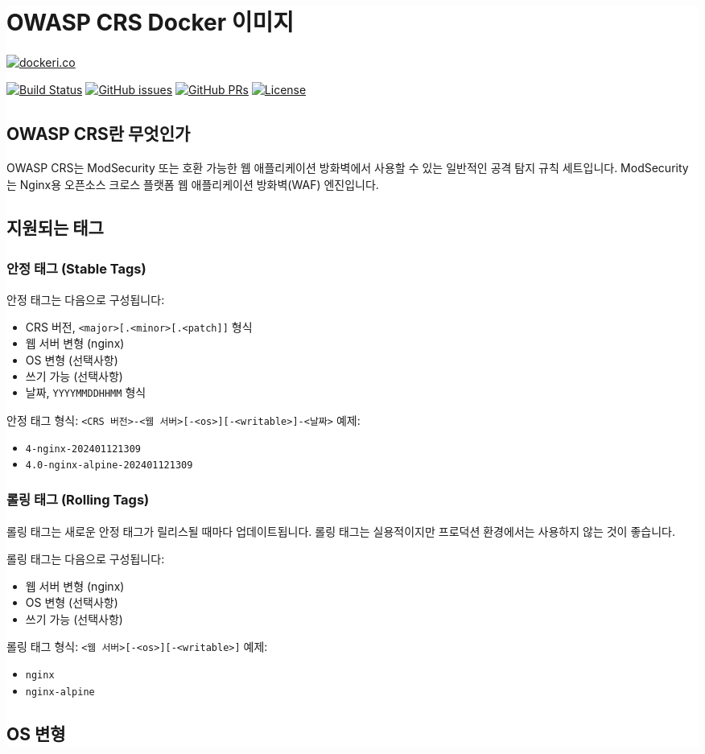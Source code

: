 # OWASP CRS Docker 이미지

[![dockeri.co](http://dockeri.co/image/owasp/modsecurity-crs)](https://hub.docker.com/r/owasp/modsecurity-crs/)

[![Build Status](https://img.shields.io/endpoint.svg?url=https%3A%2F%2Factions-badge.atrox.dev%2Fcoreruleset%2Fmodsecurity-crs-docker%2Fbadge%3Fref%3Dmain&style=flat)](https://actions-badge.atrox.dev/coreruleset/modsecurity-crs-docker/goto?ref=main
) [![GitHub issues](https://img.shields.io/github/issues-raw/coreruleset/modsecurity-crs-docker.svg)](https://github.com/coreruleset/modsecurity-crs-docker/issues
) [![GitHub PRs](https://img.shields.io/github/issues-pr-raw/coreruleset/modsecurity-crs-docker.svg)](https://github.com/coreruleset/modsecurity-crs-docker/pulls
) [![License](https://img.shields.io/github/license/coreruleset/modsecurity-crs-docker.svg)](https://github.com/coreruleset/modsecurity-crs-docker/blob/master/LICENSE)

## OWASP CRS란 무엇인가

OWASP CRS는 ModSecurity 또는 호환 가능한 웹 애플리케이션 방화벽에서 사용할 수 있는 일반적인 공격 탐지 규칙 세트입니다.
ModSecurity는 Nginx용 오픈소스 크로스 플랫폼 웹 애플리케이션 방화벽(WAF) 엔진입니다.

## 지원되는 태그

### 안정 태그 (Stable Tags)

안정 태그는 다음으로 구성됩니다:
   * CRS 버전, `<major>[.<minor>[.<patch]]` 형식
   * 웹 서버 변형 (nginx)
   * OS 변형 (선택사항)
   * 쓰기 가능 (선택사항)
   * 날짜, `YYYYMMDDHHMM` 형식

안정 태그 형식: `<CRS 버전>-<웹 서버>[-<os>][-<writable>]-<날짜>`
예제:
   * `4-nginx-202401121309`
   * `4.0-nginx-alpine-202401121309`

### 롤링 태그 (Rolling Tags)

롤링 태그는 새로운 안정 태그가 릴리스될 때마다 업데이트됩니다. 롤링 태그는 실용적이지만 프로덕션 환경에서는 사용하지 않는 것이 좋습니다.

롤링 태그는 다음으로 구성됩니다:
   * 웹 서버 변형 (nginx)
   * OS 변형 (선택사항)
   * 쓰기 가능 (선택사항)

롤링 태그 형식: `<웹 서버>[-<os>][-<writable>]`
예제:
   * `nginx`
   * `nginx-alpine`

## OS 변형
